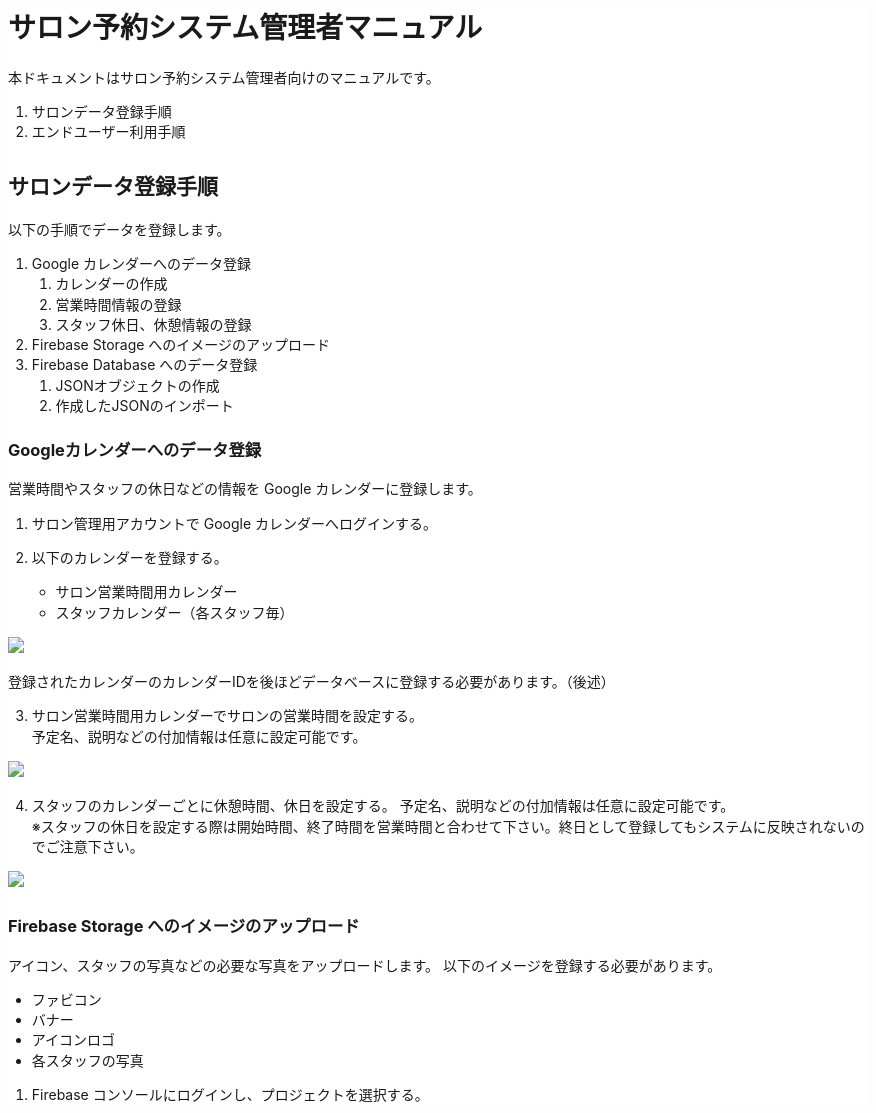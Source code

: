 # サロン予約システム管理者マニュアル # 

本ドキュメントはサロン予約システム管理者向けのマニュアルです。

1. サロンデータ登録手順 
1. エンドユーザー利用手順

## サロンデータ登録手順 ##

以下の手順でデータを登録します。

1. Google カレンダーへのデータ登録
    1. カレンダーの作成
    1. 営業時間情報の登録
    1. スタッフ休日、休憩情報の登録
1. Firebase Storage へのイメージのアップロード
1. Firebase Database へのデータ登録
    1. JSONオブジェクトの作成
    1. 作成したJSONのインポート

### Googleカレンダーへのデータ登録 ###
営業時間やスタッフの休日などの情報を Google カレンダーに登録します。

1. サロン管理用アカウントで Google カレンダーへログインする。

2. 以下のカレンダーを登録する。
    - サロン営業時間用カレンダー 
    - スタッフカレンダー（各スタッフ毎）

<img width="400px" src="https://user-images.githubusercontent.com/18732551/32164705-44a60bb8-bd9b-11e7-8d42-a920d3ef53c7.png">

登録されたカレンダーのカレンダーIDを後ほどデータベースに登録する必要があります。（後述）

3. サロン営業時間用カレンダーでサロンの営業時間を設定する。  
予定名、説明などの付加情報は任意に設定可能です。

<img width="700px" src=https://user-images.githubusercontent.com/18732551/32165150-c9c9ed68-bd9c-11e7-9db3-4a52f0753de3.png>

4. スタッフのカレンダーごとに休憩時間、休日を設定する。
予定名、説明などの付加情報は任意に設定可能です。  
※スタッフの休日を設定する際は開始時間、終了時間を営業時間と合わせて下さい。終日として登録してもシステムに反映されないのでご注意下さい。
<img width="700px" src=https://user-images.githubusercontent.com/18732551/32165544-15ad7744-bd9e-11e7-8a7d-a8bfd15f510d.png>

### Firebase Storage へのイメージのアップロード ###
アイコン、スタッフの写真などの必要な写真をアップロードします。
以下のイメージを登録する必要があります。
- ファビコン
- バナー
- アイコンロゴ
- 各スタッフの写真

1. Firebase コンソールにログインし、プロジェクトを選択する。
